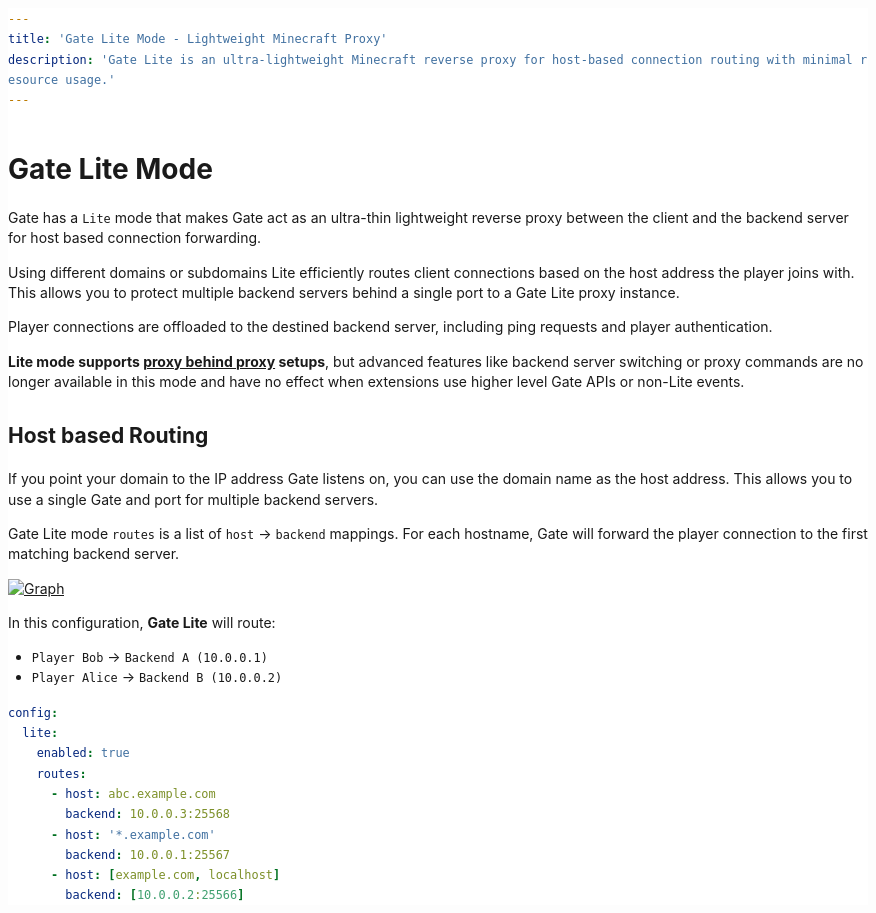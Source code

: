 ```yaml
---
title: 'Gate Lite Mode - Lightweight Minecraft Proxy'
description: 'Gate Lite is an ultra-lightweight Minecraft reverse proxy for host-based connection routing with minimal resource usage.'
---
```


# Gate Lite Mode

Gate has a `Lite` mode that makes Gate act as an ultra-thin lightweight reverse proxy between
the client and the backend server for host based connection forwarding.

Using different domains or subdomains Lite efficiently routes client connections based on the
host address the player joins with.
This allows you to protect multiple backend servers behind a single port to a Gate Lite proxy instance.

Player connections are offloaded to the destined backend server, including ping requests and player authentication.

**Lite mode supports [proxy behind proxy](#proxy-behind-proxy) setups**, but advanced features like backend server switching or proxy commands are no
longer available in this mode and have no effect when extensions use higher level Gate APIs or non-Lite events.

## Host based Routing

If you point your domain to the IP address Gate listens on, you can use the domain name as the host address.
This allows you to use a single Gate and port for multiple backend servers.

Gate Lite mode `routes` is a list of `host` -> `backend` mappings.
For each hostname, Gate will forward the player connection to the first matching backend server.

[![Graph](/images/lite-mermaid-diagram-LR.svg)](https://gate.minekube.com)

In this configuration, **Gate Lite** will route:

- `Player Bob` -> `Backend A (10.0.0.1)`
- `Player Alice` -> `Backend B (10.0.0.2)`

```yaml config-lite.yml
config:
  lite:
    enabled: true
    routes:
      - host: abc.example.com
        backend: 10.0.0.3:25568
      - host: '*.example.com'
        backend: 10.0.0.1:25567
      - host: [example.com, localhost]
        backend: [10.0.0.2:25566]
```
